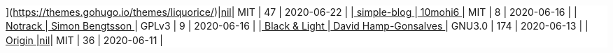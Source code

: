 ](https://themes.gohugo.io/themes/liquorice/)|[nil](https://github.com/GoalSmashers/clean-css)|
MIT
|
47
|
2020-06-22
|
|[
simple-blog
](https://themes.gohugo.io/themes/hugo-theme-simple-blog/)|[
10mohi6
](https://github.com/10mohi6/hugo-theme-simple-blog)|
MIT
|
8
|
2020-06-16
|
|[
Notrack
](https://themes.gohugo.io/themes/hugo-theme-notrack/)|[
Simon Bengtsson
](https://github.com/dillonzq/LoveIt/blob/master/assets/data/social.yml)|
GPLv3
|
9
|
2020-06-16
|
|[
Black & Light
](https://themes.gohugo.io/themes/hugo-black-and-light-theme/)|[
David Hamp-Gonsalves
](https://github.com/davidhampgonsalves/hugo-black-and-light-theme)|
GNU3.0
|
174
|
2020-06-13
|
|[
Origin
](https://themes.gohugo.io/themes/origin-hugo-theme/)|[nil](https://github.com/moody-person/origin-hugo-theme)|
MIT
|
36
|
2020-06-11
|
